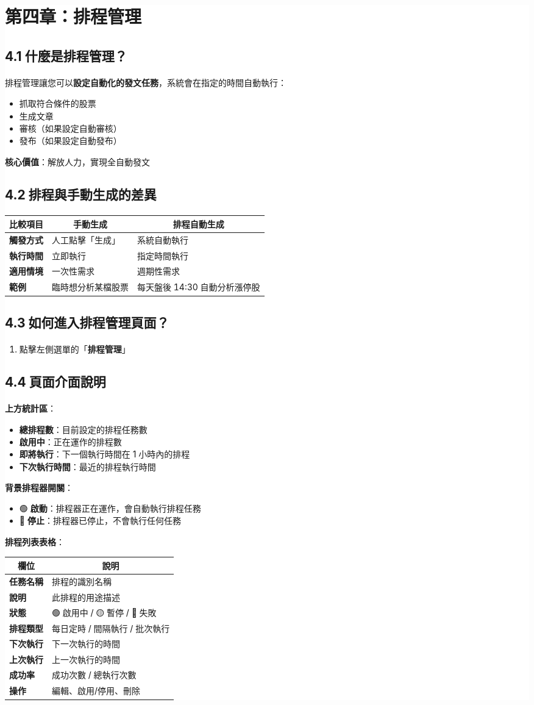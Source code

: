 # 第四章：排程管理

## 4.1 什麼是排程管理？

排程管理讓您可以**設定自動化的發文任務**，系統會在指定的時間自動執行：
- 抓取符合條件的股票
- 生成文章
- 審核（如果設定自動審核）
- 發布（如果設定自動發布）

**核心價值**：解放人力，實現全自動發文

## 4.2 排程與手動生成的差異

| 比較項目 | 手動生成 | 排程自動生成 |
|---------|---------|-------------|
| **觸發方式** | 人工點擊「生成」 | 系統自動執行 |
| **執行時間** | 立即執行 | 指定時間執行 |
| **適用情境** | 一次性需求 | 週期性需求 |
| **範例** | 臨時想分析某檔股票 | 每天盤後 14:30 自動分析漲停股 |

## 4.3 如何進入排程管理頁面？

1. 點擊左側選單的「**排程管理**」

## 4.4 頁面介面說明

**上方統計區**：
- **總排程數**：目前設定的排程任務數
- **啟用中**：正在運作的排程數
- **即將執行**：下一個執行時間在 1 小時內的排程
- **下次執行時間**：最近的排程執行時間

**背景排程器開關**：
- 🟢 **啟動**：排程器正在運作，會自動執行排程任務
- 🔴 **停止**：排程器已停止，不會執行任何任務

**排程列表表格**：

| 欄位 | 說明 |
|------|------|
| **任務名稱** | 排程的識別名稱 |
| **說明** | 此排程的用途描述 |
| **狀態** | 🟢 啟用中 / 🟡 暫停 / 🔴 失敗 |
| **排程類型** | 每日定時 / 間隔執行 / 批次執行 |
| **下次執行** | 下一次執行的時間 |
| **上次執行** | 上一次執行的時間 |
| **成功率** | 成功次數 / 總執行次數 |
| **操作** | 編輯、啟用/停用、刪除 |
